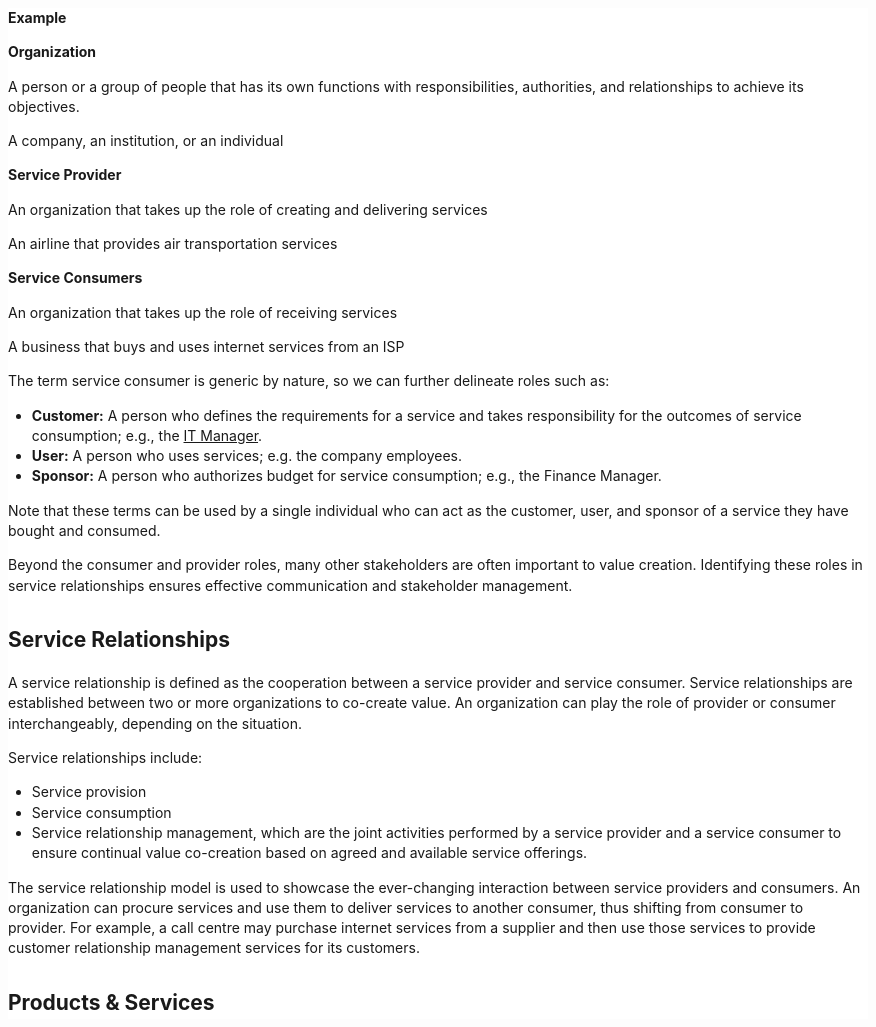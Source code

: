 **Example**

**Organization**

A person or a group of people that has its own functions with responsibilities, authorities, and relationships to achieve its objectives.

A company, an institution, or an individual

**Service Provider**

An organization that takes up the role of creating and delivering services

An airline that provides air transportation services

**Service Consumers**

An organization that takes up the role of receiving services

A business that buys and uses internet services from an ISP

The term service consumer is generic by nature, so we can further delineate roles such as:

-   **Customer:** A person who defines the requirements for a service and takes responsibility for the outcomes of service consumption; e.g., the [IT Manager](https://www.bmc.com/blogs/it-management/).
-   **User:** A person who uses services; e.g. the company employees.
-   **Sponsor:** A person who authorizes budget for service consumption; e.g., the Finance Manager.

Note that these terms can be used by a single individual who can act as the customer, user, and sponsor of a service they have bought and consumed.

Beyond the consumer and provider roles, many other stakeholders are often important to value creation. Identifying these roles in service relationships ensures effective communication and stakeholder management.

## Service Relationships

A service relationship is defined as the cooperation between a service provider and service consumer. Service relationships are established between two or more organizations to co-create value. An organization can play the role of provider or consumer interchangeably, depending on the situation.

Service relationships include:

-   Service provision
-   Service consumption
-   Service relationship management, which are the joint activities performed by a service provider and a service consumer to ensure continual value co-creation based on agreed and available service offerings.

The service relationship model is used to showcase the ever-changing interaction between service providers and consumers. An organization can procure services and use them to deliver services to another consumer, thus shifting from consumer to provider. For example, a call centre may purchase internet services from a supplier and then use those services to provide customer relationship management services for its customers.

## Products & Services
